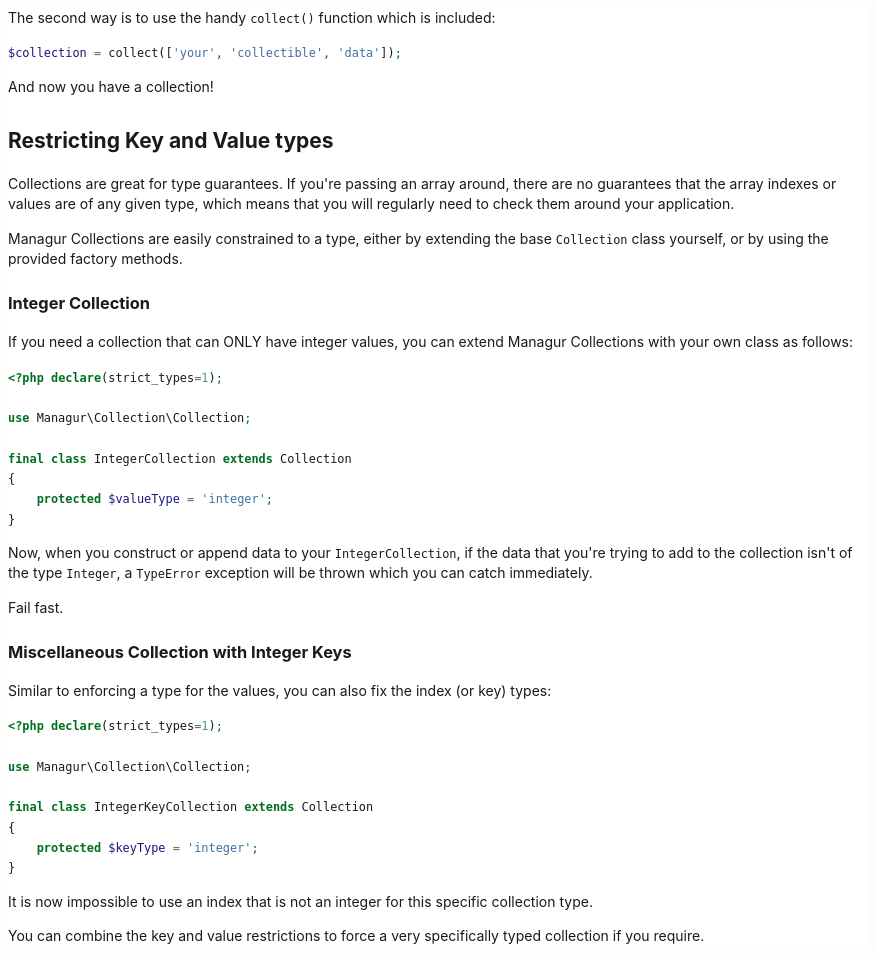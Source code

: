 The second way is to use the handy `collect()` function which is included:
```php
$collection = collect(['your', 'collectible', 'data']);
```

And now you have a collection!

## Restricting Key and Value types
Collections are great for type guarantees. If you're passing an array around,
there are no guarantees that the array indexes or values are of any given type,
which means that you will regularly need to check them around your application.

Managur Collections are easily constrained to a type, either by extending the
base `Collection` class yourself, or by using the provided factory methods.

### Integer Collection
If you need a collection that can ONLY have integer values, you can extend
Managur Collections with your own class as follows:

```php
<?php declare(strict_types=1);

use Managur\Collection\Collection;

final class IntegerCollection extends Collection
{
    protected $valueType = 'integer';
}
```
Now, when you construct or append data to your `IntegerCollection`, if the data
that you're trying to add to the collection isn't of the type `Integer`, a
`TypeError` exception will be thrown which you can catch immediately.

Fail fast.

### Miscellaneous Collection with Integer Keys
Similar to enforcing a type for the values, you can also fix the index (or key)
types:
```php
<?php declare(strict_types=1);

use Managur\Collection\Collection;

final class IntegerKeyCollection extends Collection
{
    protected $keyType = 'integer';
}
```
It is now impossible to use an index that is not an integer for this specific
collection type.

You can combine the key and value restrictions to force a very specifically
typed collection if you require.
